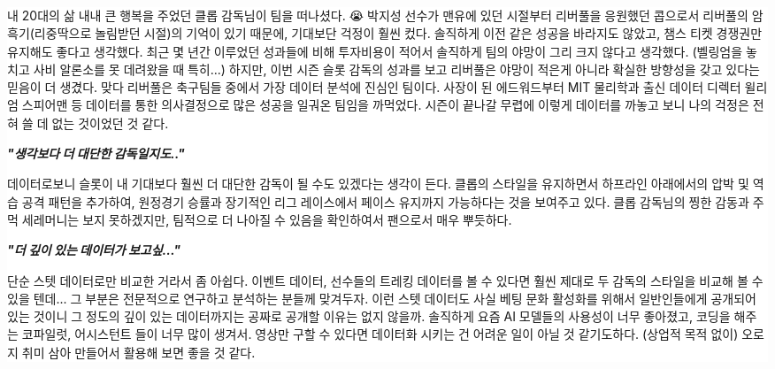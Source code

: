내 20대의 삶 내내 큰 행복을 주었던 클롭 감독님이 팀을 떠나셨다. 😭 박지성 선수가 맨유에 있던 시절부터 리버풀을 응원했던 콥으로서 리버풀의 암흑기(리중딱으로 놀림받던 시절)의 기억이 있기 때문에, 기대보단 걱정이 훨씬 컸다. 솔직하게 이전 같은 성공을 바라지도 않았고, 챔스 티켓 경쟁권만 유지해도 좋다고 생각했다. 최근 몇 년간 이루었던 성과들에 비해 투자비용이 적어서 솔직하게 팀의 야망이 그리 크지 않다고 생각했다. (벨링엄을 놓치고 사비 알론소를 못 데려왔을 때 특히...) 하지만, 이번 시즌 슬롯 감독의 성과를 보고 리버풀은 야망이 적은게 아니라 확실한 방향성을 갖고 있다는 믿음이 더 생겼다. 맞다 리버풀은 축구팀들 중에서 가장 데이터 분석에 진심인 팀이다. 사장이 된 에드워드부터 MIT 물리학과 출신 데이터 디렉터 윌리엄 스피어맨 등 데이터를 통한 의사결정으로 많은 성공을 일궈온 팀임을 까먹었다. 시즌이 끝나갈 무렵에 이렇게 데이터를 까놓고 보니 나의 걱정은 전혀 쓸 데 없는 것이었던 것 같다.

***"생각보다 더 대단한 감독일지도.."***

데이터로보니 슬롯이 내 기대보다 훨씬 더 대단한 감독이 될 수도 있겠다는 생각이 든다. 클롭의 스타일을 유지하면서 하프라인 아래에서의 압박 및 역습 공격 패턴을 추가하여, 원정경기 승률과 장기적인 리그 레이스에서 페이스 유지까지 가능하다는 것을 보여주고 있다. 클롭 감독님의 찡한 감동과 주먹 세레머니는 보지 못하겠지만, 팀적으로 더 나아질 수 있음을 확인하여서 팬으로서 매우 뿌듯하다. 

***"더 깊이 있는 데이터가 보고싶..."***

단순 스텟 데이터로만 비교한 거라서 좀 아쉽다. 이벤트 데이터, 선수들의 트레킹 데이터를 볼 수 있다면 훨씬 제대로 두 감독의 스타일을 비교해 볼 수 있을 텐데... 그 부분은 전문적으로 연구하고 분석하는 분들께 맞겨두자. 이런 스텟 데이터도 사실 베팅 문화 활성화를 위해서 일반인들에게 공개되어 있는 것이니 그 정도의 깊이 있는 데이터까지는 공짜로 공개할 이유는 없지 않을까. 솔직하게 요즘 AI 모델들의 사용성이 너무 좋아졌고, 코딩을 해주는 코파일럿, 어시스턴트 들이 너무 많이 생겨서. 영상만 구할 수 있다면 데이터화 시키는 건 어려운 일이 아닐 것 같기도하다. (상업적 목적 없이) 오로지 취미 삼아 만들어서 활용해 보면 좋을 것 같다.




